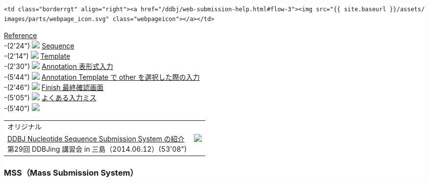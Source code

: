     <td class="borderrgt" align="right"><a href="/ddbj/web-submission-help.html#flow-3"><img src="{{ site.baseurl }}/assets/images/parts/webpage_icon.svg" class="webpageicon"></a></td>
  </tr>
  <tr>
    <td><a href="//youtu.be/rkwAQkgV9DE">Reference</a><br>-(2'24")</td>
    <td class="borderrgt" align="right"><a href="/ddbj/web-submission-help.html#flow-4"><img src="{{ site.baseurl }}/assets/images/parts/webpage_icon.svg" class="webpageicon"></a></td>
  </tr>
  <tr>
    <td><a href="//youtu.be/Fe71CVz7wxU">Sequence</a><br>-(2'14")</td>
    <td class="borderrgt" align="right"><a href="/ddbj/web-submission-help.html#flow-5"><img src="{{ site.baseurl }}/assets/images/parts/webpage_icon.svg" class="webpageicon"></a></td>
  </tr>
  <tr>
    <td><a href="//youtu.be/Ixb68V5Pvyg">Template</a><br>-(2'30")</td>
    <td class="borderrgt" align="right"><a href="/ddbj/web-submission-help.html#flow-6"><img src="{{ site.baseurl }}/assets/images/parts/webpage_icon.svg" class="webpageicon"></a></td>
  </tr>
  <tr>
    <td><a href="//youtu.be/pIf0aaIUlK8">Annotation 表形式入力</a><br>-(5'44")</td>
    <td class="borderrgt" align="right"><a href="/ddbj/web-submission-help.html#flow-7-1"><img src="{{ site.baseurl }}/assets/images/parts/webpage_icon.svg" class="webpageicon"></a></td>
  </tr>
  <tr>
    <td><a href="//youtu.be/HU0kSbNK1IM">Annotation Template で other を選択した際の入力</a><br>-(2'46")</td>
    <td class="borderrgt" align="right"><a href="/ddbj/web-submission-help.html#flow-7-2"><img src="{{ site.baseurl }}/assets/images/parts/webpage_icon.svg" class="webpageicon"></a></td>
  </tr>
  <tr>
    <td><a href="//youtu.be/ntra7NrVYmo">Finish 最終確認画面</a><br>-(5'05")</td>
    <td class="borderrgt" align="right"><a href="/ddbj/web-submission-help.html#flow-7a"><img src="{{ site.baseurl }}/assets/images/parts/webpage_icon.svg" class="webpageicon"></a></td>
  </tr>
  <tr>
    <td><a href="//youtu.be/SPwiI05hoDU">よくある入力ミス</a><br>-(5'40")</td>
    <td class="borderrgt" align="right"><a href="/ddbj/web-submission-help.html#flow-7a"><img src="{{ site.baseurl }}/assets/images/parts/webpage_icon.svg" class="webpageicon"></a></td>
  </tr>
</table>

<table>
  <tr class="separatorline">
    <td colspan="3">オリジナル</td>
  </tr>
  <tr>
    <td><a href="//youtu.be/JTCV7bG_KJc">DDBJ Nucleotide Sequence Submission System の紹介</a><br>第29回 DDBJing 講習会 in 三島（2014.06.12）(53'08")</td>
    <td class="borderrgt" align="right"><a href="//drive.google.com/file/d/1KnEVC--SFglqdENRGLMehFP9NuQXyVrt/edit"><img src="{{ site.baseurl }}/assets/images/parts/pdf_icon.svg" class="webpageicon"></a></td>
  </tr>
</table>

### MSS（Mass Submission System）<a name="MSS（Mass_Submission_System）"></a>
